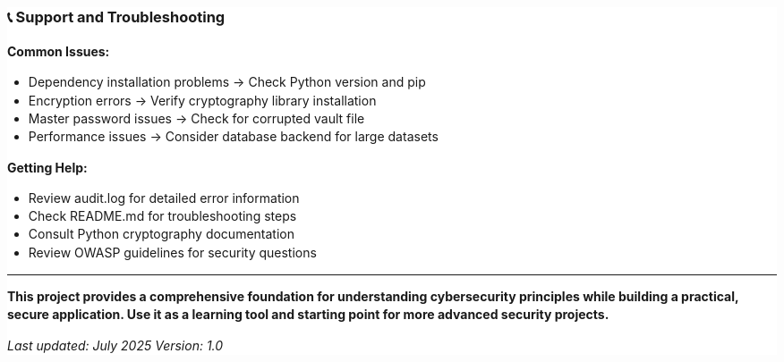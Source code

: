 ### 📞 Support and Troubleshooting

**Common Issues:**
- Dependency installation problems → Check Python version and pip
- Encryption errors → Verify cryptography library installation
- Master password issues → Check for corrupted vault file
- Performance issues → Consider database backend for large datasets

**Getting Help:**
- Review audit.log for detailed error information
- Check README.md for troubleshooting steps
- Consult Python cryptography documentation
- Review OWASP guidelines for security questions

---

**This project provides a comprehensive foundation for understanding cybersecurity principles while building a practical, secure application. Use it as a learning tool and starting point for more advanced security projects.**

*Last updated: July 2025*
*Version: 1.0*
